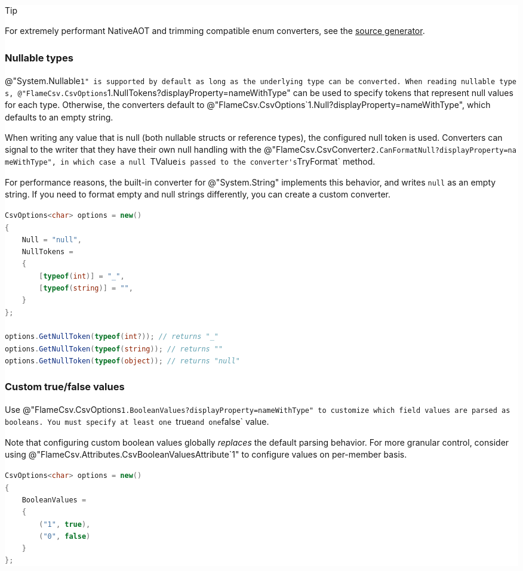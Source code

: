 > [!TIP]
> For extremely performant NativeAOT and trimming compatible enum converters, see the [source generator](docs/source-generator.md#enum-converter-generator).

### Nullable types

@"System.Nullable`1" is supported by default as long as the underlying type can be converted.
When reading nullable types, @"FlameCsv.CsvOptions`1.NullTokens?displayProperty=nameWithType" can be used to specify
tokens that represent null values for each type. Otherwise, the converters default to
@"FlameCsv.CsvOptions`1.Null?displayProperty=nameWithType", which defaults to an empty string.

When writing any value that is null (both nullable structs or reference types), the configured null token is used.
Converters can signal to the writer that they have their own null handling with the @"FlameCsv.CsvConverter`2.CanFormatNull?displayProperty=nameWithType",
in which case a null `TValue` is passed to the converter's `TryFormat` method.

For performance reasons, the built-in converter for @"System.String" implements this behavior, and writes `null` as an empty string.
If you need to format empty and null strings differently, you can create a custom converter.

```cs
CsvOptions<char> options = new()
{
    Null = "null",
    NullTokens =
    {
        [typeof(int)] = "_",
        [typeof(string)] = "",
    }
};

options.GetNullToken(typeof(int?)); // returns "_"
options.GetNullToken(typeof(string)); // returns ""
options.GetNullToken(typeof(object)); // returns "null"
```

### Custom true/false values

Use @"FlameCsv.CsvOptions`1.BooleanValues?displayProperty=nameWithType" to customize which field values are parsed as booleans. You must specify at least one `true` and one `false` value.

Note that configuring custom boolean values globally _replaces_ the default parsing behavior. For more granular control, consider using @"FlameCsv.Attributes.CsvBooleanValuesAttribute`1" to configure values on per-member basis.

```cs
CsvOptions<char> options = new()
{
    BooleanValues =
    {
        ("1", true),
        ("0", false)
    }
};
```
